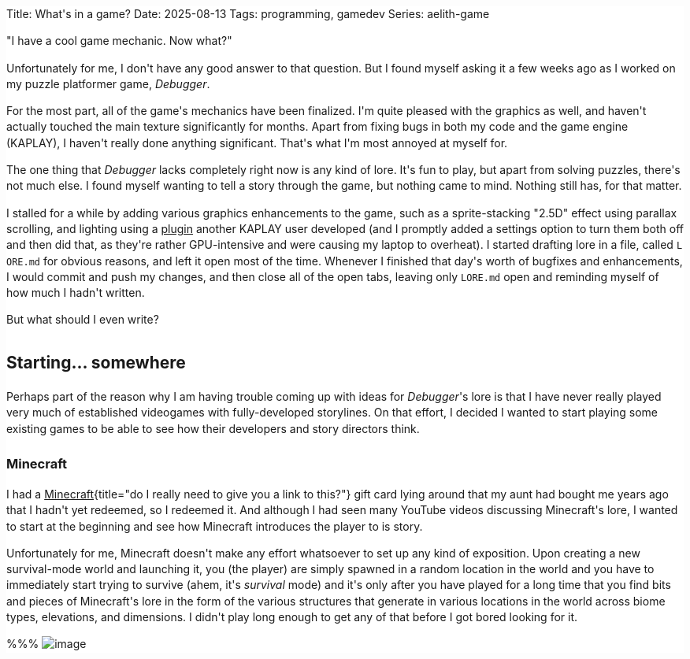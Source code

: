 Title: What's in a game?
Date: 2025-08-13
Tags: programming, gamedev
Series: aelith-game

"I have a cool game mechanic. Now what?"

Unfortunately for me, I don't have any good answer to that question. But I found myself asking it a few weeks ago as I worked on my puzzle platformer game, *Debugger*.

For the most part, all of the game's mechanics have been finalized. I'm quite pleased with the graphics as well, and haven't actually touched the main texture significantly for months. Apart from fixing bugs in both my code and the game engine (KAPLAY), I haven't really done anything significant. That's what I'm most annoyed at myself for.

The one thing that *Debugger* lacks completely right now is any kind of lore. It's fun to play, but apart from solving puzzles, there's not much else. I found myself wanting to tell a story through the game, but nothing came to mind. Nothing still has, for that matter.

I stalled for a while by adding various graphics enhancements to the game, such as a sprite-stacking "2.5D" effect using parallax scrolling, and lighting using a [plugin][kaplay-lighting] another KAPLAY user developed (and I promptly added a settings option to turn them both off and then did that, as they're rather GPU-intensive and were causing my laptop to overheat). I started drafting lore in a file, called `LORE.md` for obvious reasons, and left it open most of the time. Whenever I finished that day's worth of bugfixes and enhancements, I would commit and push my changes, and then close all of the open tabs, leaving only `LORE.md` open and reminding myself of how much I hadn't written.

[kaplay-lighting]: https://github.com/tristanperrow/kaplay-lighting

But what should I even write?

## Starting... somewhere

Perhaps part of the reason why I am having trouble coming up with ideas for *Debugger*'s lore is that I have never really played very much of established videogames with fully-developed storylines. On that effort, I decided I wanted to start playing some existing games to be able to see how their developers and story directors think.

### Minecraft

I had a [Minecraft][mc]{title="do I really need to give you a link to this?"} gift card lying around that my aunt had bought me years ago that I hadn't yet redeemed, so I redeemed it. And although I had seen many YouTube videos discussing Minecraft's lore, I wanted to start at the beginning and see how Minecraft introduces the player to is story.

[mc]: https://minecraft.net


Unfortunately for me, Minecraft doesn't make any effort whatsoever to set up any kind of exposition. Upon creating a new survival-mode world and launching it, you (the player) are simply spawned in a random location in the world and you have to immediately start trying to survive (ahem, it's *survival* mode) and it's only after you have played for a long time that you find bits and pieces of Minecraft's lore in the form of the various structures that generate in various locations in the world across biome types, elevations, and dimensions. I didn't play long enough to get any of that before I got bored looking for it.

%%%
    ![image]({attach}minecraft_screenshot.png)


[25w31a]: https://www.minecraft.net/article/minecraft-snapshot-25w31a
[^1]: Except for the 'End poem' that you get after beating the Ender Dragon, but it's also just as cryptic and abstract as the rest of Minecraft's environment, and I could see it fitting in with any possible interpretation of Minecraft's lore. Hardly anyone who gets to that point ever stops to read it anyway these days from what I've seen, because they've either seen it all before, or don't care about it. It's a nice read though. Full disclosure - I never actually beat Minecraft and read it that way. I just looked at it from other places where it is posted online. Sure, boo me all you want, but playing Minecraft is not my job.
[wf]: https://warframe.com
[mcwiki]: https://minecraft.fandom.com/wiki/Minecraft_Wiki
[wfwiki]: https://warframe.fandom.com/wiki/WARFRAME_Wiki
[undertale]: https://undertale.com/about/
[ZzFXM]: https://keithclark.github.io/ZzFXM/